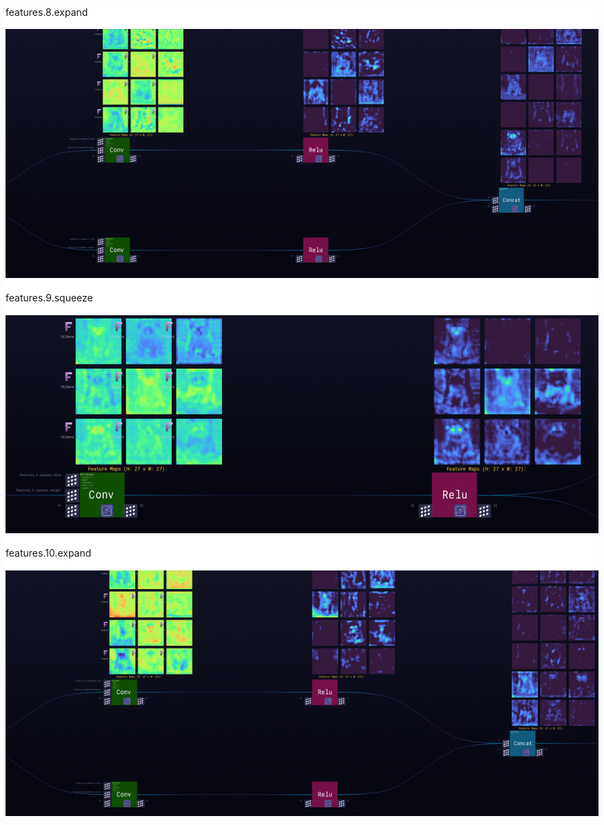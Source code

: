 
features.8.expand 

![](Model_PlayGround_pic/1571518-20220301092753515-269603352.png)


features.9.squeeze

![](Model_PlayGround_pic/1571518-20220301092853535-1453649827.png)


features.10.expand

![](Model_PlayGround_pic/1571518-20220301092955198-271839240.png)